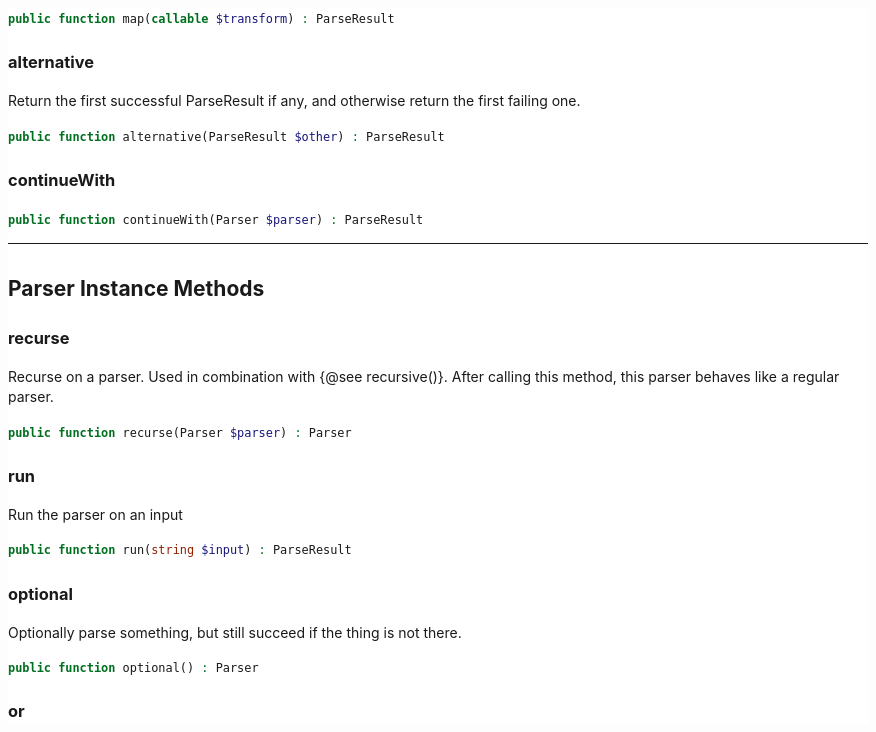 

```php
public function map(callable $transform) : ParseResult
```


### alternative

Return the first successful ParseResult if any, and otherwise return the first failing one.



```php
public function alternative(ParseResult $other) : ParseResult
```


### continueWith

```php
public function continueWith(Parser $parser) : ParseResult
```



---

## Parser Instance Methods

### recurse

Recurse on a parser. Used in combination with {@see recursive()}. After calling this method, this parser behaves
like a regular parser.

```php
public function recurse(Parser $parser) : Parser
```


### run

Run the parser on an input


```php
public function run(string $input) : ParseResult
```


### optional

Optionally parse something, but still succeed if the thing is not there.



```php
public function optional() : Parser
```


### or
